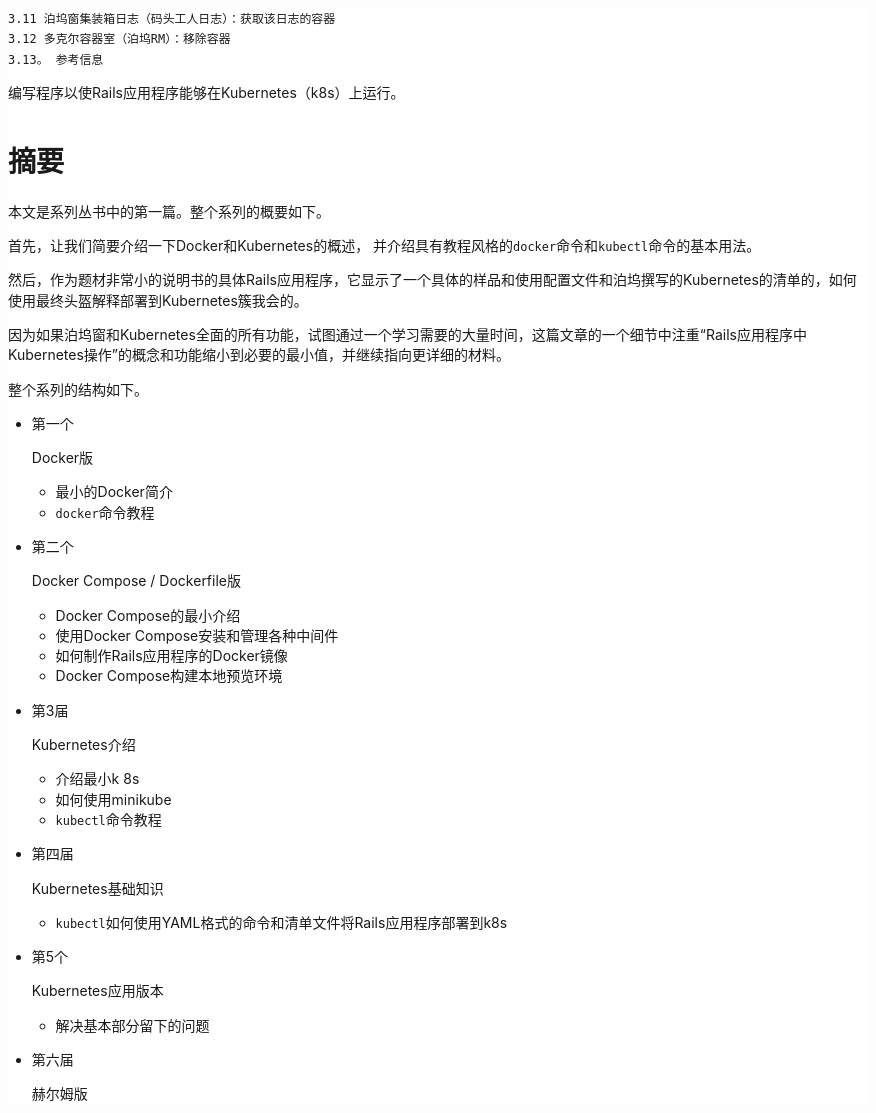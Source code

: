 ```
3.11 泊坞窗集装箱日志（码头工人日志）：获取该日志的容器
3.12 多克尔容器室（泊坞RM）：移除容器
3.13。 参考信息
```

编写程序以使Rails应用程序能够在Kubernetes（k8s）上运行。



# 摘要

本文是系列丛书中的第一篇。整个系列的概要如下。

首先，让我们简要介绍一下Docker和Kubernetes的概述， 并介绍具有教程风格的`docker`命令和`kubectl`命令的基本用法。

然后，作为题材非常小的说明书的具体Rails应用程序，它显示了一个具体的样品和使用配置文件和泊坞撰写的Kubernetes的清单的，如何使用最终头盔解释部署到Kubernetes簇我会的。

因为如果泊坞窗和Kubernetes全面的所有功能，试图通过一个学习需要的大量时间，这篇文章的一个细节中注重“Rails应用程序中Kubernetes操作”的概念和功能缩小到必要的最小值，并继续指向更详细的材料。

整个系列的结构如下。

- 第一个

  Docker版

  - 最小的Docker简介
  - `docker`命令教程

- 第二个

  Docker Compose / Dockerfile版

  - Docker Compose的最小介绍
  - 使用Docker Compose安装和管理各种中间件
  - 如何制作Rails应用程序的Docker镜像
  - Docker Compose构建本地预览环境

- 第3届

  Kubernetes介绍

  - 介绍最小k 8s
  - 如何使用minikube
  - `kubectl`命令教程

- 第四届

  Kubernetes基础知识

  - `kubectl`如何使用YAML格式的命令和清单文件将Rails应用程序部署到k8s

- 第5个

  Kubernetes应用版本

  - 解决基本部分留下的问题

- 第六届

  赫尔姆版

